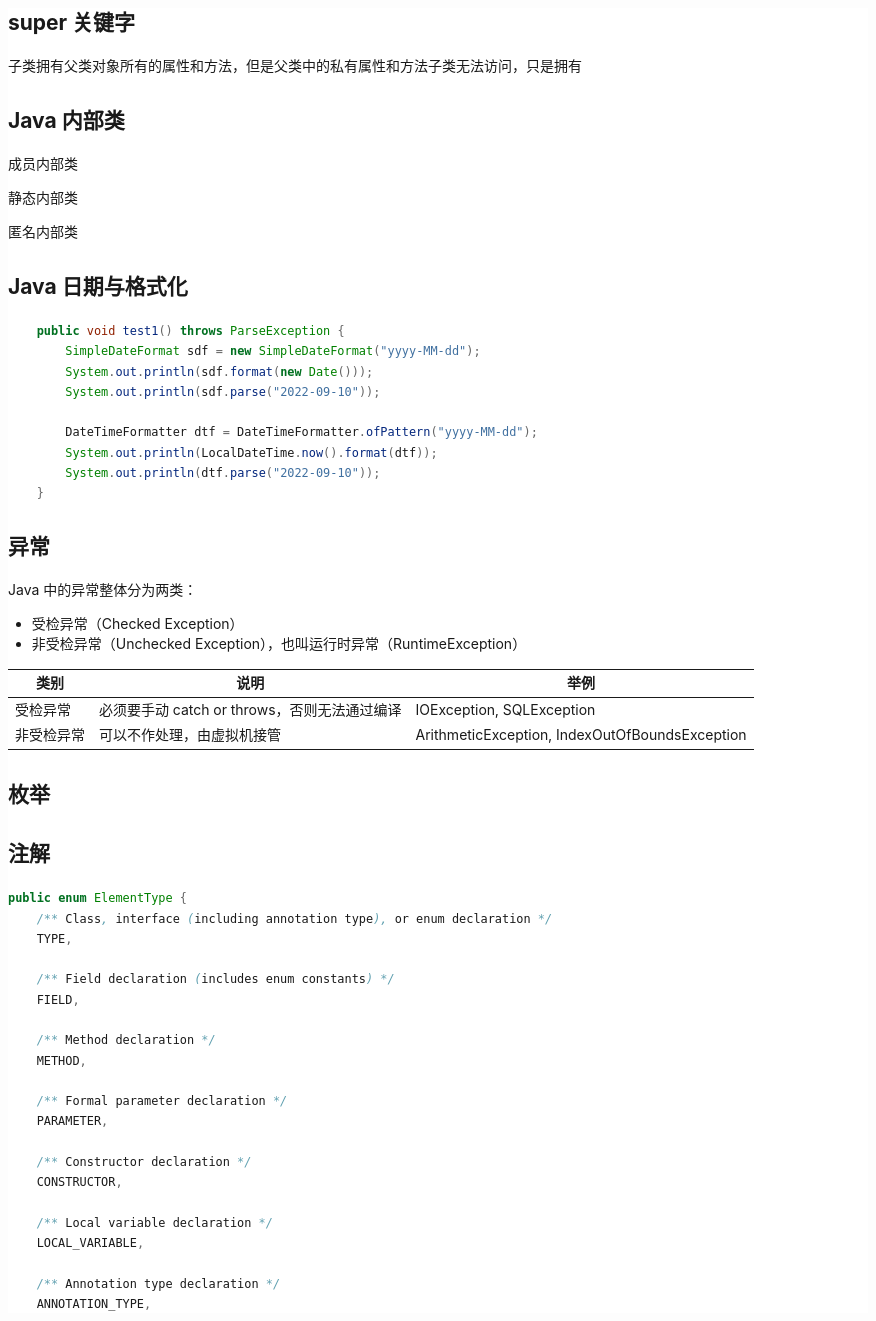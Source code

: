 ## super 关键字
子类拥有父类对象所有的属性和方法，但是父类中的私有属性和方法子类无法访问，只是拥有


## Java 内部类

成员内部类

静态内部类

匿名内部类


## Java 日期与格式化
```java
    public void test1() throws ParseException {
        SimpleDateFormat sdf = new SimpleDateFormat("yyyy-MM-dd");
        System.out.println(sdf.format(new Date()));
        System.out.println(sdf.parse("2022-09-10"));

        DateTimeFormatter dtf = DateTimeFormatter.ofPattern("yyyy-MM-dd");
        System.out.println(LocalDateTime.now().format(dtf));
        System.out.println(dtf.parse("2022-09-10"));
    }
```

## 异常
Java 中的异常整体分为两类：
- 受检异常（Checked Exception）
- 非受检异常（Unchecked Exception），也叫运行时异常（RuntimeException）

| 类别       | 说明 | 举例|
| ---------- | --------------------------- | ------------------------------- |
| 受检异常   | 必须要手动 catch or throws，否则无法通过编译 | IOException, SQLException                      |
| 非受检异常 | 可以不作处理，由虚拟机接管                   | ArithmeticException, IndexOutOfBoundsException |

## 枚举

## 注解
```java
public enum ElementType {
    /** Class, interface (including annotation type), or enum declaration */
    TYPE,

    /** Field declaration (includes enum constants) */
    FIELD,

    /** Method declaration */
    METHOD,

    /** Formal parameter declaration */
    PARAMETER,

    /** Constructor declaration */
    CONSTRUCTOR,

    /** Local variable declaration */
    LOCAL_VARIABLE,

    /** Annotation type declaration */
    ANNOTATION_TYPE,
```
